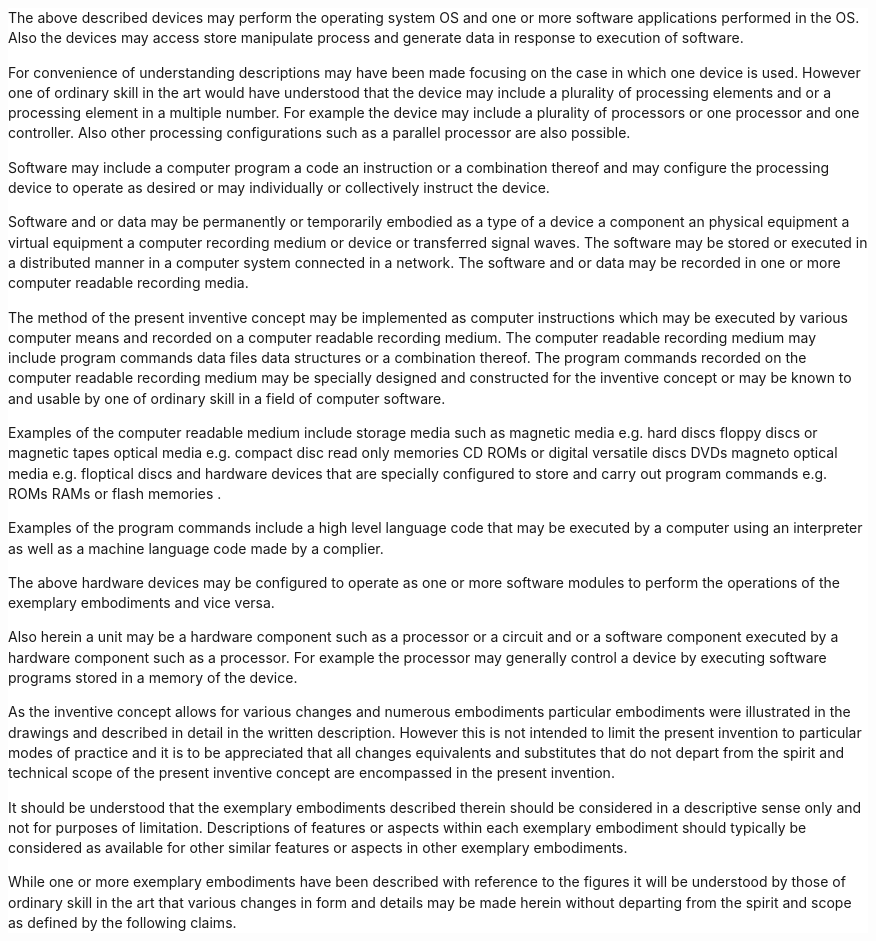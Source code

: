 The above described devices may perform the operating system OS and one or more software applications performed in the OS. Also the devices may access store manipulate process and generate data in response to execution of software.

For convenience of understanding descriptions may have been made focusing on the case in which one device is used. However one of ordinary skill in the art would have understood that the device may include a plurality of processing elements and or a processing element in a multiple number. For example the device may include a plurality of processors or one processor and one controller. Also other processing configurations such as a parallel processor are also possible.

Software may include a computer program a code an instruction or a combination thereof and may configure the processing device to operate as desired or may individually or collectively instruct the device.

Software and or data may be permanently or temporarily embodied as a type of a device a component an physical equipment a virtual equipment a computer recording medium or device or transferred signal waves. The software may be stored or executed in a distributed manner in a computer system connected in a network. The software and or data may be recorded in one or more computer readable recording media.

The method of the present inventive concept may be implemented as computer instructions which may be executed by various computer means and recorded on a computer readable recording medium. The computer readable recording medium may include program commands data files data structures or a combination thereof. The program commands recorded on the computer readable recording medium may be specially designed and constructed for the inventive concept or may be known to and usable by one of ordinary skill in a field of computer software.

Examples of the computer readable medium include storage media such as magnetic media e.g. hard discs floppy discs or magnetic tapes optical media e.g. compact disc read only memories CD ROMs or digital versatile discs DVDs magneto optical media e.g. floptical discs and hardware devices that are specially configured to store and carry out program commands e.g. ROMs RAMs or flash memories .

Examples of the program commands include a high level language code that may be executed by a computer using an interpreter as well as a machine language code made by a complier.

The above hardware devices may be configured to operate as one or more software modules to perform the operations of the exemplary embodiments and vice versa.

Also herein a unit may be a hardware component such as a processor or a circuit and or a software component executed by a hardware component such as a processor. For example the processor may generally control a device by executing software programs stored in a memory of the device.

As the inventive concept allows for various changes and numerous embodiments particular embodiments were illustrated in the drawings and described in detail in the written description. However this is not intended to limit the present invention to particular modes of practice and it is to be appreciated that all changes equivalents and substitutes that do not depart from the spirit and technical scope of the present inventive concept are encompassed in the present invention.

It should be understood that the exemplary embodiments described therein should be considered in a descriptive sense only and not for purposes of limitation. Descriptions of features or aspects within each exemplary embodiment should typically be considered as available for other similar features or aspects in other exemplary embodiments.

While one or more exemplary embodiments have been described with reference to the figures it will be understood by those of ordinary skill in the art that various changes in form and details may be made herein without departing from the spirit and scope as defined by the following claims.

